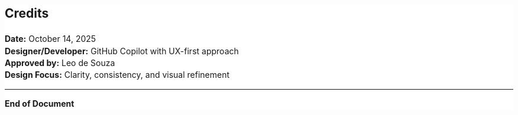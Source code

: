 
## Credits

**Date:** October 14, 2025  
**Designer/Developer:** GitHub Copilot with UX-first approach  
**Approved by:** Leo de Souza  
**Design Focus:** Clarity, consistency, and visual refinement  

---

**End of Document**
